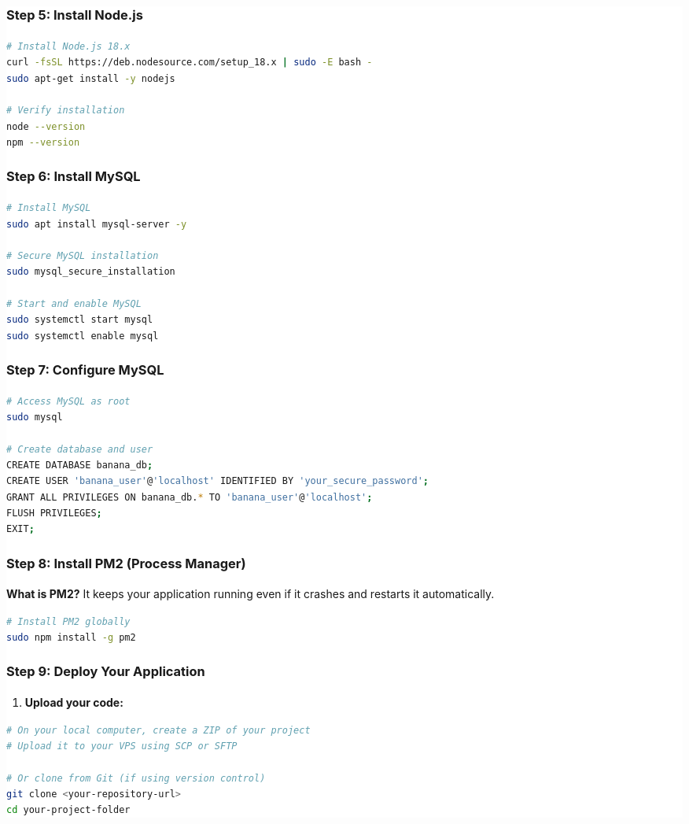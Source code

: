 ### Step 5: Install Node.js

```bash
# Install Node.js 18.x
curl -fsSL https://deb.nodesource.com/setup_18.x | sudo -E bash -
sudo apt-get install -y nodejs

# Verify installation
node --version
npm --version
```

### Step 6: Install MySQL

```bash
# Install MySQL
sudo apt install mysql-server -y

# Secure MySQL installation
sudo mysql_secure_installation

# Start and enable MySQL
sudo systemctl start mysql
sudo systemctl enable mysql
```

### Step 7: Configure MySQL

```bash
# Access MySQL as root
sudo mysql

# Create database and user
CREATE DATABASE banana_db;
CREATE USER 'banana_user'@'localhost' IDENTIFIED BY 'your_secure_password';
GRANT ALL PRIVILEGES ON banana_db.* TO 'banana_user'@'localhost';
FLUSH PRIVILEGES;
EXIT;
```

### Step 8: Install PM2 (Process Manager)

**What is PM2?** It keeps your application running even if it crashes and restarts it automatically.

```bash
# Install PM2 globally
sudo npm install -g pm2
```

### Step 9: Deploy Your Application

1. **Upload your code:**
```bash
# On your local computer, create a ZIP of your project
# Upload it to your VPS using SCP or SFTP

# Or clone from Git (if using version control)
git clone <your-repository-url>
cd your-project-folder
```
